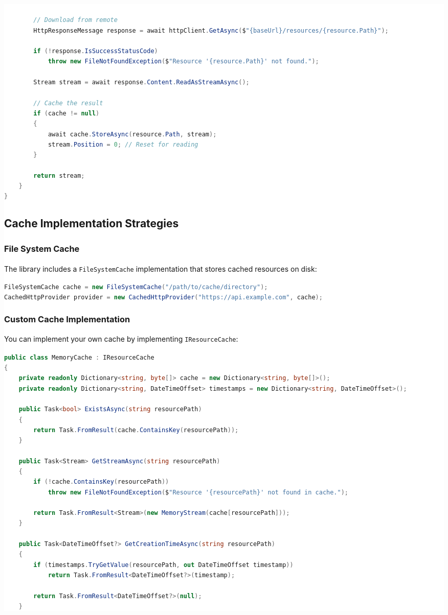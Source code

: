 ```csharp

        // Download from remote
        HttpResponseMessage response = await httpClient.GetAsync($"{baseUrl}/resources/{resource.Path}");
        
        if (!response.IsSuccessStatusCode)
            throw new FileNotFoundException($"Resource '{resource.Path}' not found.");

        Stream stream = await response.Content.ReadAsStreamAsync();

        // Cache the result
        if (cache != null)
        {
            await cache.StoreAsync(resource.Path, stream);
            stream.Position = 0; // Reset for reading
        }

        return stream;
    }
}
```

## Cache Implementation Strategies

### File System Cache

The library includes a `FileSystemCache` implementation that stores cached resources on disk:

```csharp
FileSystemCache cache = new FileSystemCache("/path/to/cache/directory");
CachedHttpProvider provider = new CachedHttpProvider("https://api.example.com", cache);
```

### Custom Cache Implementation

You can implement your own cache by implementing `IResourceCache`:

```csharp
public class MemoryCache : IResourceCache
{
    private readonly Dictionary<string, byte[]> cache = new Dictionary<string, byte[]>();
    private readonly Dictionary<string, DateTimeOffset> timestamps = new Dictionary<string, DateTimeOffset>();

    public Task<bool> ExistsAsync(string resourcePath)
    {
        return Task.FromResult(cache.ContainsKey(resourcePath));
    }

    public Task<Stream> GetStreamAsync(string resourcePath)
    {
        if (!cache.ContainsKey(resourcePath))
            throw new FileNotFoundException($"Resource '{resourcePath}' not found in cache.");

        return Task.FromResult<Stream>(new MemoryStream(cache[resourcePath]));
    }

    public Task<DateTimeOffset?> GetCreationTimeAsync(string resourcePath)
    {
        if (timestamps.TryGetValue(resourcePath, out DateTimeOffset timestamp))
            return Task.FromResult<DateTimeOffset?>(timestamp);
        
        return Task.FromResult<DateTimeOffset?>(null);
    }
```